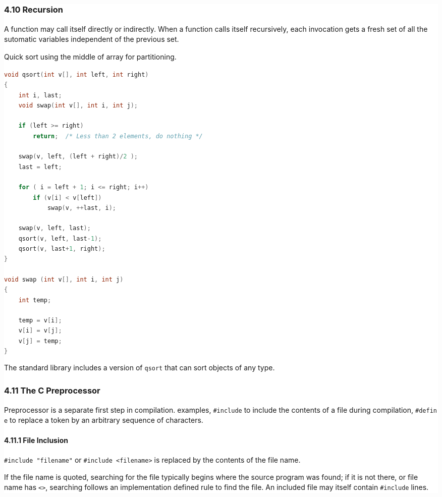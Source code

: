 
### 4.10 Recursion

A function may call itself directly or indirectly.
When a function calls itself recursively, each invocation gets a fresh set of all the sutomatic variables independent of the previous set.

Quick sort using the middle of array for partitioning.
```c
void qsort(int v[], int left, int right)
{
	int i, last;
	void swap(int v[], int i, int j);
	
	if (left >= right)
		return;  /* Less than 2 elements, do nothing */
		
	swap(v, left, (left + right)/2 );
	last = left;
	
	for ( i = left + 1; i <= right; i++)
		if (v[i] < v[left])
			swap(v, ++last, i);
			
	swap(v, left, last);
	qsort(v, left, last-1);
	qsort(v, last+1, right);
}

void swap (int v[], int i, int j)
{
	int temp;
	
	temp = v[i];
	v[i] = v[j];
	v[j] = temp;
}
```

The standard library includes a version of `qsort` that can sort objects of any type.


### 4.11 The C Preprocessor

Preprocessor is a separate first step in compilation.
examples, `#include` to include the contents of a file during compilation,
`#define` to replace a token by an arbitrary sequence of characters.

#### 4.11.1 File Inclusion

`#include "filename"` or `#include <filename>` is replaced by the contents of the file name.

If the file name is quoted, searching for the file typically begins where the source program was found; if it is not there, or file name has `<>`, searching follows an implementation defined rule to find the file.
An included file may itself contain `#include` lines.
